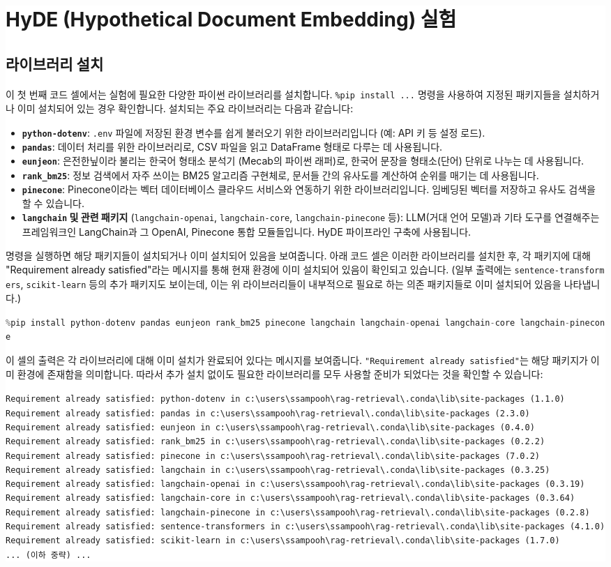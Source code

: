 # HyDE (Hypothetical Document Embedding) 실험


## 라이브러리 설치

이 첫 번째 코드 셀에서는 실험에 필요한 다양한 파이썬 라이브러리를 설치합니다. `%pip install ...` 명령을 사용하여 지정된 패키지들을 설치하거나 이미 설치되어 있는 경우 확인합니다. 설치되는 주요 라이브러리는 다음과 같습니다:

* **`python-dotenv`**: `.env` 파일에 저장된 환경 변수를 쉽게 불러오기 위한 라이브러리입니다 (예: API 키 등 설정 로드).
* **`pandas`**: 데이터 처리를 위한 라이브러리로, CSV 파일을 읽고 DataFrame 형태로 다루는 데 사용됩니다.
* **`eunjeon`**: 은전한닢이라 불리는 한국어 형태소 분석기 (Mecab의 파이썬 래퍼)로, 한국어 문장을 형태소(단어) 단위로 나누는 데 사용됩니다.
* **`rank_bm25`**: 정보 검색에서 자주 쓰이는 BM25 알고리즘 구현체로, 문서들 간의 유사도를 계산하여 순위를 매기는 데 사용됩니다.
* **`pinecone`**: Pinecone이라는 벡터 데이터베이스 클라우드 서비스와 연동하기 위한 라이브러리입니다. 임베딩된 벡터를 저장하고 유사도 검색을 할 수 있습니다.
* **`langchain` 및 관련 패키지** (`langchain-openai`, `langchain-core`, `langchain-pinecone` 등): LLM(거대 언어 모델)과 기타 도구를 연결해주는 프레임워크인 LangChain과 그 OpenAI, Pinecone 통합 모듈들입니다. HyDE 파이프라인 구축에 사용됩니다.

명령을 실행하면 해당 패키지들이 설치되거나 이미 설치되어 있음을 보여줍니다. 아래 코드 셀은 이러한 라이브러리를 설치한 후, 각 패키지에 대해 "Requirement already satisfied"라는 메시지를 통해 현재 환경에 이미 설치되어 있음이 확인되고 있습니다. (일부 출력에는 `sentence-transformers`, `scikit-learn` 등의 추가 패키지도 보이는데, 이는 위 라이브러리들이 내부적으로 필요로 하는 의존 패키지들로 이미 설치되어 있음을 나타냅니다.)

```python
%pip install python-dotenv pandas eunjeon rank_bm25 pinecone langchain langchain-openai langchain-core langchain-pinecone
```

이 셀의 출력은 각 라이브러리에 대해 이미 설치가 완료되어 있다는 메시지를 보여줍니다. `"Requirement already satisfied"`는 해당 패키지가 이미 환경에 존재함을 의미합니다. 따라서 추가 설치 없이도 필요한 라이브러리를 모두 사용할 준비가 되었다는 것을 확인할 수 있습니다:

```
Requirement already satisfied: python-dotenv in c:\users\ssampooh\rag-retrieval\.conda\lib\site-packages (1.1.0)
Requirement already satisfied: pandas in c:\users\ssampooh\rag-retrieval\.conda\lib\site-packages (2.3.0)
Requirement already satisfied: eunjeon in c:\users\ssampooh\rag-retrieval\.conda\lib\site-packages (0.4.0)
Requirement already satisfied: rank_bm25 in c:\users\ssampooh\rag-retrieval\.conda\lib\site-packages (0.2.2)
Requirement already satisfied: pinecone in c:\users\ssampooh\rag-retrieval\.conda\lib\site-packages (7.0.2)
Requirement already satisfied: langchain in c:\users\ssampooh\rag-retrieval\.conda\lib\site-packages (0.3.25)
Requirement already satisfied: langchain-openai in c:\users\ssampooh\rag-retrieval\.conda\lib\site-packages (0.3.19)
Requirement already satisfied: langchain-core in c:\users\ssampooh\rag-retrieval\.conda\lib\site-packages (0.3.64)
Requirement already satisfied: langchain-pinecone in c:\users\ssampooh\rag-retrieval\.conda\lib\site-packages (0.2.8)
Requirement already satisfied: sentence-transformers in c:\users\ssampooh\rag-retrieval\.conda\lib\site-packages (4.1.0)
Requirement already satisfied: scikit-learn in c:\users\ssampooh\rag-retrieval\.conda\lib\site-packages (1.7.0)
... (이하 중략) ...
```
